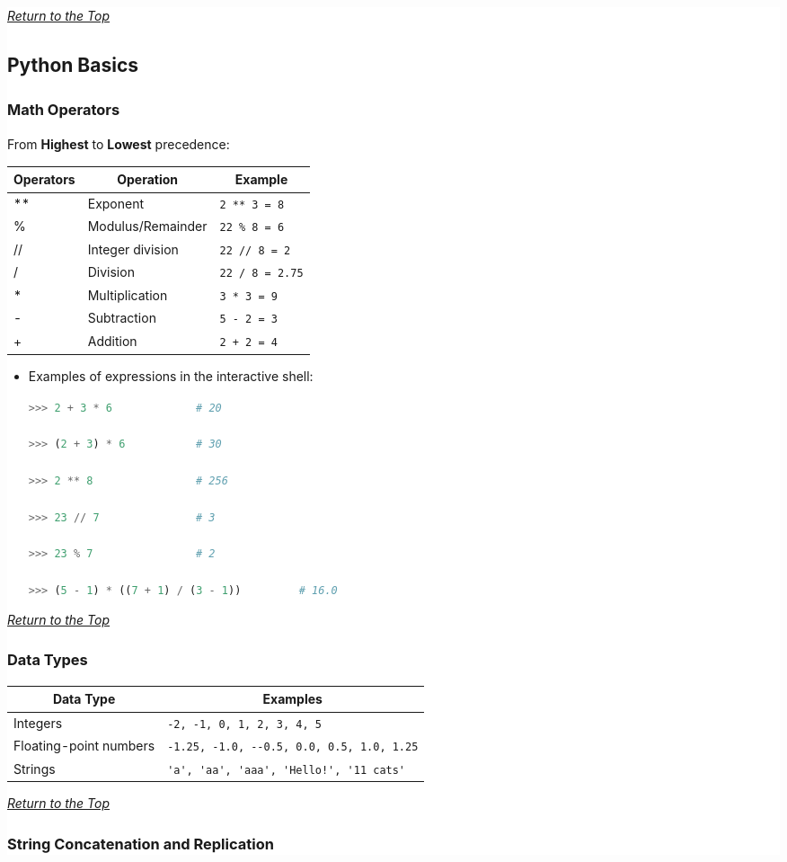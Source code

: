 [*Return to the Top*](#table-of-content)

## Python Basics

### Math Operators

From **Highest** to **Lowest** precedence:

| Operators | Operation        | Example         |
| --------- | ---------------- | --------------- |
| **        | Exponent         | `2 ** 3 = 8`    |
| %         | Modulus/Remainder| `22 % 8 = 6`    |
| //        | Integer division | `22 // 8 = 2`   |
| /         | Division         | `22 / 8 = 2.75` |
| *         | Multiplication   | `3 * 3 = 9`     |
| -         | Subtraction      | `5 - 2 = 3`     |
| +         | Addition         | `2 + 2 = 4`     |

- Examples of expressions in the interactive shell:

  ```python
  >>> 2 + 3 * 6             # 20
  
  >>> (2 + 3) * 6           # 30
  
  >>> 2 ** 8                # 256
  
  >>> 23 // 7               # 3
  
  >>> 23 % 7                # 2
  
  >>> (5 - 1) * ((7 + 1) / (3 - 1))         # 16.0
  ```


[*Return to the Top*](#table-of-content)

### Data Types

| Data Type              | Examples                                  |
| ---------------------- | ----------------------------------------- |
| Integers               | `-2, -1, 0, 1, 2, 3, 4, 5`                |
| Floating-point numbers | `-1.25, -1.0, --0.5, 0.0, 0.5, 1.0, 1.25` |
| Strings                | `'a', 'aa', 'aaa', 'Hello!', '11 cats'`   |

[*Return to the Top*](#table-of-content)

### String Concatenation and Replication
